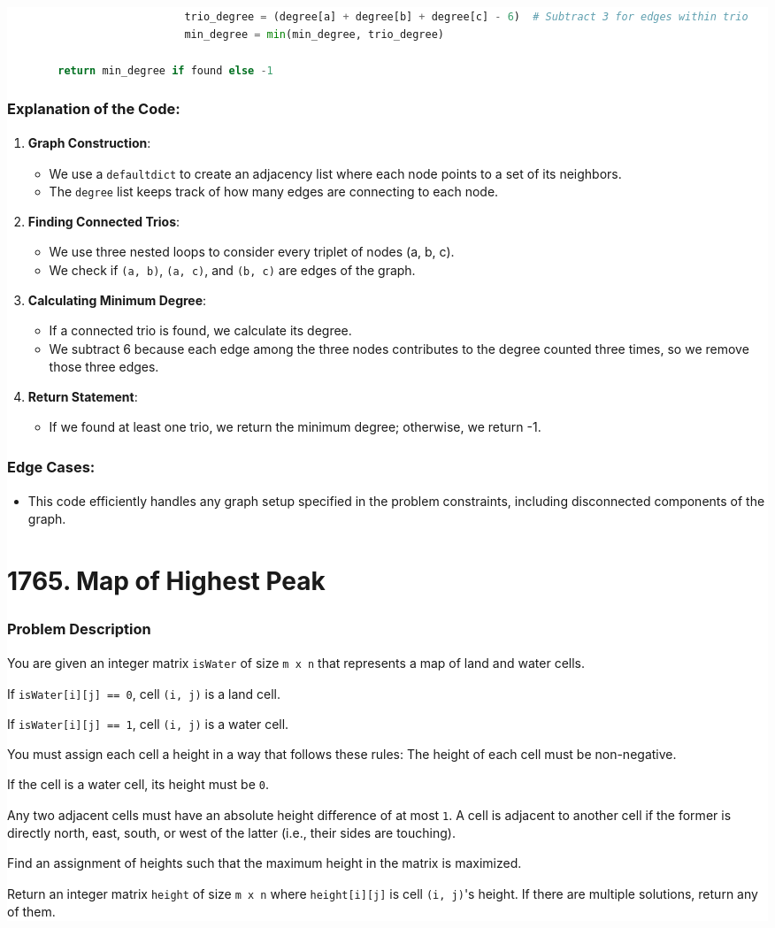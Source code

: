 ```python
                            trio_degree = (degree[a] + degree[b] + degree[c] - 6)  # Subtract 3 for edges within trio
                            min_degree = min(min_degree, trio_degree)
        
        return min_degree if found else -1

```

### Explanation of the Code:
1. **Graph Construction**:
   - We use a `defaultdict` to create an adjacency list where each node points to a set of its neighbors.
   - The `degree` list keeps track of how many edges are connecting to each node.

2. **Finding Connected Trios**:
   - We use three nested loops to consider every triplet of nodes (a, b, c).
   - We check if `(a, b)`, `(a, c)`, and `(b, c)` are edges of the graph.

3. **Calculating Minimum Degree**:
   - If a connected trio is found, we calculate its degree.
   - We subtract 6 because each edge among the three nodes contributes to the degree counted three times, so we remove those three edges.

4. **Return Statement**:
   - If we found at least one trio, we return the minimum degree; otherwise, we return -1.

### Edge Cases:
- This code efficiently handles any graph setup specified in the problem constraints, including disconnected components of the graph.

# 1765. Map of Highest Peak

### Problem Description 
You are given an integer matrix `isWater` of size `m x n` that represents a map of land and water cells.

If `isWater[i][j] == 0`, cell `(i, j)` is a land cell.

If `isWater[i][j] == 1`, cell `(i, j)` is a water cell.

You must assign each cell a height in a way that follows these rules:
The height of each cell must be non-negative.

If the cell is a water cell, its height must be `0`.

Any two adjacent cells must have an absolute height difference of at most `1`. A cell is adjacent to another cell if the former is directly north, east, south, or west of the latter (i.e., their sides are touching).

Find an assignment of heights such that the maximum height in the matrix is maximized.

Return an integer matrix `height` of size `m x n` where `height[i][j]` is cell `(i, j)`'s height. If there are multiple solutions, return any of them.
